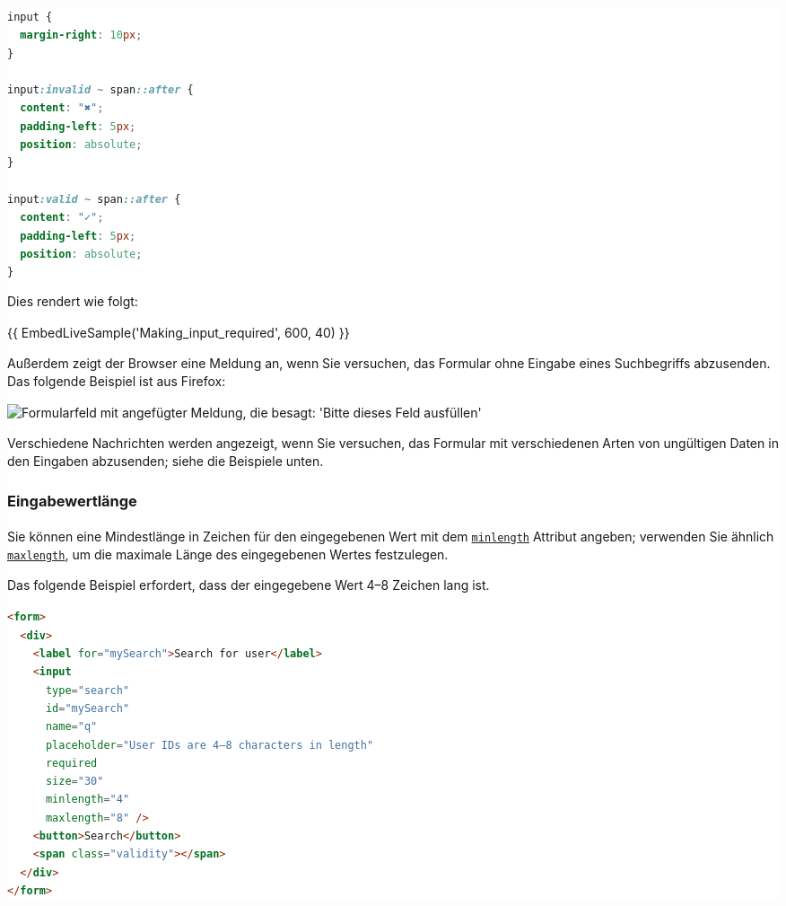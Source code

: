 ```css hidden
input {
  margin-right: 10px;
}

input:invalid ~ span::after {
  content: "✖";
  padding-left: 5px;
  position: absolute;
}

input:valid ~ span::after {
  content: "✓";
  padding-left: 5px;
  position: absolute;
}
```

Dies rendert wie folgt:

{{ EmbedLiveSample('Making_input_required', 600, 40) }}

Außerdem zeigt der Browser eine Meldung an, wenn Sie versuchen, das Formular ohne Eingabe eines Suchbegriffs abzusenden. Das folgende Beispiel ist aus Firefox:

![Formularfeld mit angefügter Meldung, die besagt: 'Bitte dieses Feld ausfüllen'](firefox-required-message.png)

Verschiedene Nachrichten werden angezeigt, wenn Sie versuchen, das Formular mit verschiedenen Arten von ungültigen Daten in den Eingaben abzusenden; siehe die Beispiele unten.

### Eingabewertlänge

Sie können eine Mindestlänge in Zeichen für den eingegebenen Wert mit dem [`minlength`](/de/docs/Web/HTML/Reference/Elements/input#minlength) Attribut angeben; verwenden Sie ähnlich [`maxlength`](/de/docs/Web/HTML/Reference/Elements/input#maxlength), um die maximale Länge des eingegebenen Wertes festzulegen.

Das folgende Beispiel erfordert, dass der eingegebene Wert 4–8 Zeichen lang ist.

```html
<form>
  <div>
    <label for="mySearch">Search for user</label>
    <input
      type="search"
      id="mySearch"
      name="q"
      placeholder="User IDs are 4–8 characters in length"
      required
      size="30"
      minlength="4"
      maxlength="8" />
    <button>Search</button>
    <span class="validity"></span>
  </div>
</form>
```
